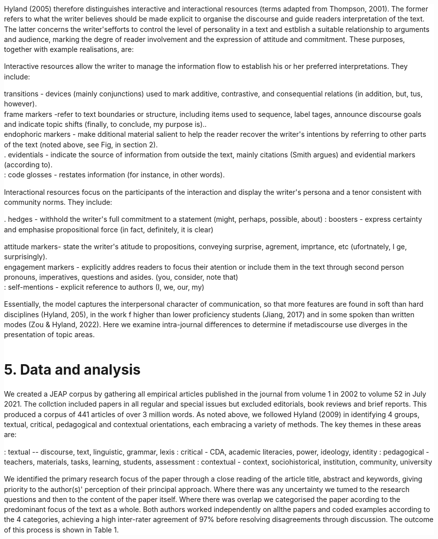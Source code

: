 Hyland (2005) therefore distinguishes interactive and interactional resources (terms adapted from Thompson, 2001). The former refers to what the writer believes should be made explicit to organise the discourse and guide readers interpretation of the text. The latter concerns the writer'sefforts to control the level of personality in a text and estblish a suitable relationship to arguments and audience, marking the degre of reader involvement and the expression of attitude and commitment. These purposes, together with example realisations, are:

Interactive resources allow the writer to manage the information flow to establish his or her preferred interpretations. They include:

transitions - devices (mainly conjunctions) used to mark additive, contrastive, and consequential relations (in addition, but, tus, however).   
frame markers -refer to text boundaries or structure, including items used to sequence, label tages, announce discourse goals and indicate topic shifts (finally, to conclude, my purpose is)..   
endophoric markers - make dditional material salient to help the reader recover the writer's intentions by referring to other parts of the text (noted above, see Fig, in section 2).   
. evidentials - indicate the source of information from outside the text, mainly citations (Smith argues) and evidential markers (according to).   
: code glosses - restates information (for instance, in other words).

Interactional resources focus on the participants of the interaction and display the writer's persona and a tenor consistent with community norms. They include:

. hedges - withhold the writer's full commitment to a statement (might, perhaps, possible, about) : boosters - express certainty and emphasise propositional force (in fact, definitely, it is clear)

attitude markers- state the writer's atitude to propositions, conveying surprise, agrement, imprtance, etc (ufortnately, I ge, surprisingly).   
engagement markers - explicitly addres readers to focus their atention or include them in the text through second person pronouns, imperatives, questions and asides. (you, consider, note that)   
: self-mentions - explicit reference to authors (I, we, our, my)

Essentially, the model captures the interpersonal character of communication, so that more features are found in soft than hard disciplines (Hyland, 205), in the work f higher than lower proficiency students (Jiang, 2017) and in some spoken than written modes (Zou & Hyland, 2022). Here we examine intra-journal differences to determine if metadiscourse use diverges in the presentation of topic areas.

# 5. Data and analysis

We created a JEAP corpus by gathering all empirical articles published in the journal from volume 1 in 2002 to volume 52 in July 2021. The collction included papers in all regular and special issues but excluded editorials, book reviews and brief reports. This produced a corpus of 441 articles of over 3 million words. As noted above, we followed Hyland (2009) in identifying 4 groups, textual, critical, pedagogical and contextual orientations, each embracing a variety of methods. The key themes in these areas are:

: textual -- discourse, text, linguistic, grammar, lexis : critical - CDA, academic literacies, power, ideology, identity : pedagogical - teachers, materials, tasks, learning, students, assessment : contextual - context, sociohistorical, institution, community, university

We identified the primary research focus of the paper through a close reading of the article title, abstract and keywords, giving priority to the author(s)' perception of their principal approach. Where there was any uncertainty we tumed to the research questions and then to the content of the paper itself. Where there was overlap we categorised the paper acording to the predominant focus of the text as a whole. Both authors worked independently on allthe papers and coded examples according to the 4 categories, achieving a high inter-rater agreement of $9 7 \%$ before resolving disagreements through discussion. The outcome of this process is shown in Table 1.
